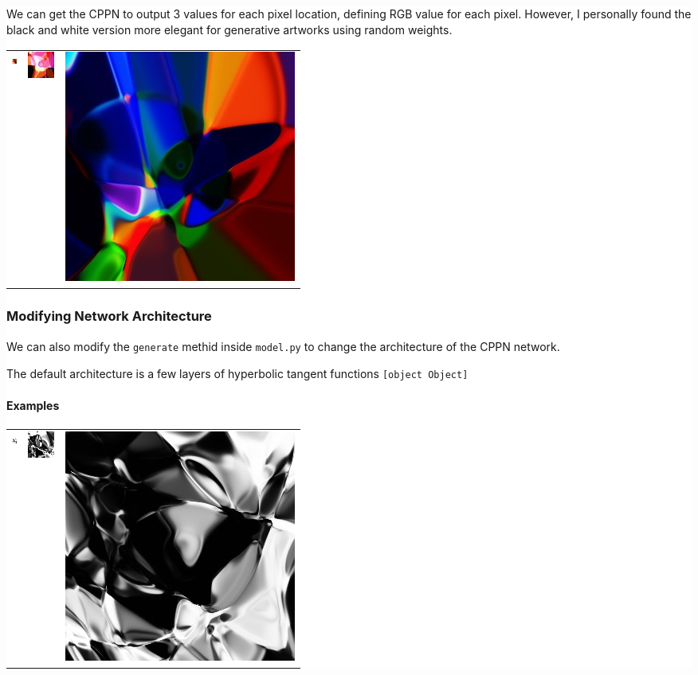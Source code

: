We can get the CPPN to output 3 values for each pixel location, defining RGB value for each pixel. However, I personally found the black and white version more elegant for generative artworks using random weights.

|     |     |     |
| --- | --- | --- |
|  [ ![](../_resources/3a3392e040c35be23fbe1970fa5877ec.jpg)](http://blog.otoro.net/assets/20160325/color_tanh_1b.jpeg) |  [ ![](../_resources/46c18b968dbae9c5607707ec1f5fe63f.jpg)](http://blog.otoro.net/assets/20160325/color_tanh_4b.jpeg) |  [ ![](../_resources/ed86af220dee04e7bf784bdae2bf16e3.jpg)](http://blog.otoro.net/assets/20160325/color_tanh_5b.jpeg) |

### Modifying Network Architecture

We can also modify the `generate` methid inside `model.py` to change the architecture of the CPPN network.

The default architecture is a few layers of hyperbolic tangent functions
`[object Object]`

#### Examples

|     |     |     |
| --- | --- | --- |
|  [ ![](../_resources/3dc4dc304656fbfef409c74d27b56e23.jpg)](http://blog.otoro.net/assets/20160325/tanh_05.jpeg) |  [ ![](../_resources/d0411f3bb38ff457938ae7ac529063c3.jpg)](http://blog.otoro.net/assets/20160325/tanh_04.jpeg) |  [ ![](../_resources/2ed5d008ba85a7228953c23728dd5d9b.jpg)](http://blog.otoro.net/assets/20160325/tanh_06.jpeg) |

